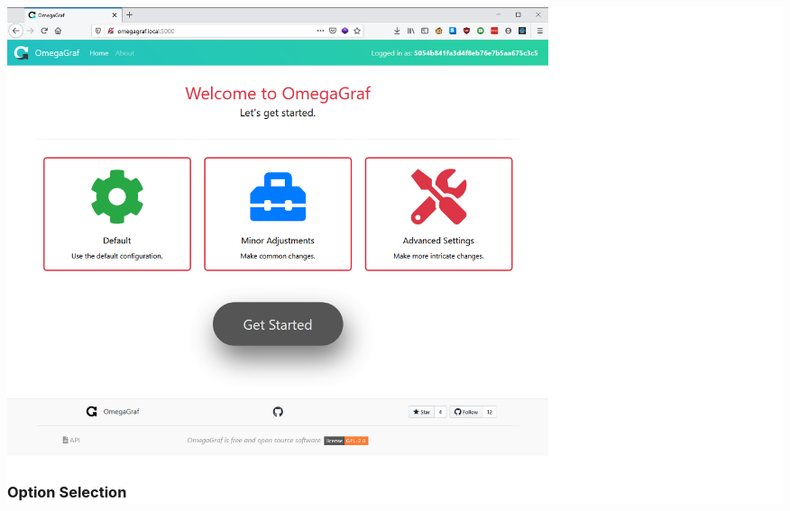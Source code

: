   <a href="#"><img src="screenshots/dist/step-5-home.png" width="600px"></a>
</p>

### Option Selection

<p align="left">